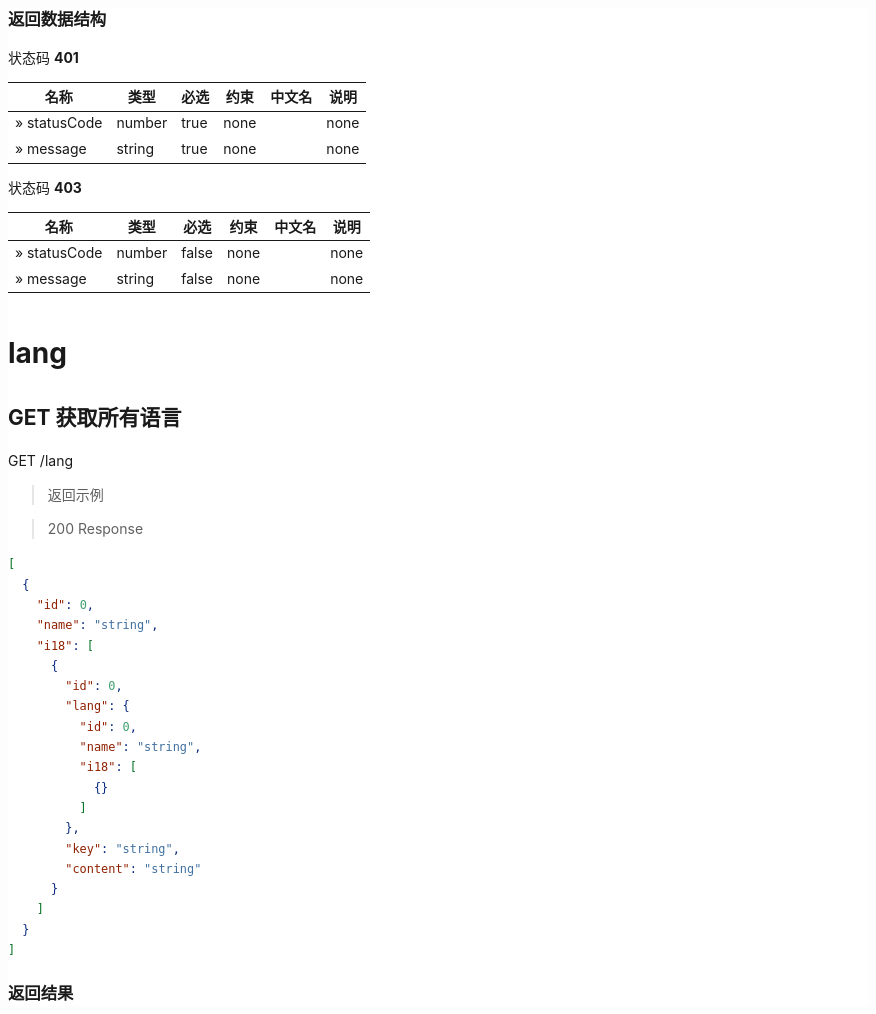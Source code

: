 ### 返回数据结构

状态码 **401**

|名称|类型|必选|约束|中文名|说明|
|---|---|---|---|---|---|
|» statusCode|number|true|none||none|
|» message|string|true|none||none|

状态码 **403**

|名称|类型|必选|约束|中文名|说明|
|---|---|---|---|---|---|
|» statusCode|number|false|none||none|
|» message|string|false|none||none|

# lang

## GET 获取所有语言

GET /lang

> 返回示例

> 200 Response

```json
[
  {
    "id": 0,
    "name": "string",
    "i18": [
      {
        "id": 0,
        "lang": {
          "id": 0,
          "name": "string",
          "i18": [
            {}
          ]
        },
        "key": "string",
        "content": "string"
      }
    ]
  }
]
```

### 返回结果
